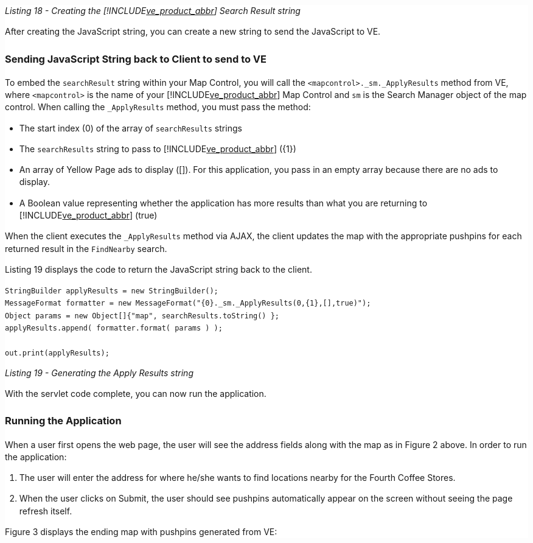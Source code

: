  *Listing 18 - Creating the [!INCLUDE[ve_product_abbr](../articles/includes/ve-product-abbr-md.md)] Search Result string*  
  
 After creating the JavaScript string, you can create a new string to send the JavaScript to VE.  
  
### Sending JavaScript String back to Client to send to VE  
 To embed the `searchResult` string within your Map Control, you will call the `<mapcontrol>._sm._ApplyResults` method from VE, where `<mapcontrol>` is the name of your [!INCLUDE[ve_product_abbr](../articles/includes/ve-product-abbr-md.md)] Map Control and `sm` is the Search Manager object of the map control.  When calling the `_ApplyResults` method, you must pass the method:  
  
-   The start index (0) of the array of `searchResults` strings  
  
-   The `searchResults` string to pass to [!INCLUDE[ve_product_abbr](../articles/includes/ve-product-abbr-md.md)] ({1})  
  
-   An array of Yellow Page ads to display ([]). For this application, you pass in an empty array because there are no ads to display.  
  
-   A Boolean value representing whether the application has more results than what you are returning to [!INCLUDE[ve_product_abbr](../articles/includes/ve-product-abbr-md.md)] (true)  
  
 When the client executes the `_ApplyResults` method via AJAX, the client updates the map with the appropriate pushpins for each returned result in the `FindNearby` search.  
  
 Listing 19 displays the code to return the JavaScript string back to the client.  
  
```  
StringBuilder applyResults = new StringBuilder();  
MessageFormat formatter = new MessageFormat("{0}._sm._ApplyResults(0,{1},[],true)");  
Object params = new Object[]{"map", searchResults.toString() };  
applyResults.append( formatter.format( params ) );  
  
out.print(applyResults);  
```  
  
 *Listing 19 - Generating the Apply Results string*  
  
 With the servlet code complete, you can now run the application.  
  
### Running the Application  
 When a user first opens the web page, the user will see the address fields along with the map as in Figure 2 above. In order to run the application:  
  
1.  The user will enter the address for where he/she wants to find locations nearby for the Fourth Coffee Stores.  
  
2.  When the user clicks on Submit, the user should see pushpins automatically appear on the screen without seeing the page refresh itself.  
  
 Figure 3 displays the ending map with pushpins generated from VE:  
  